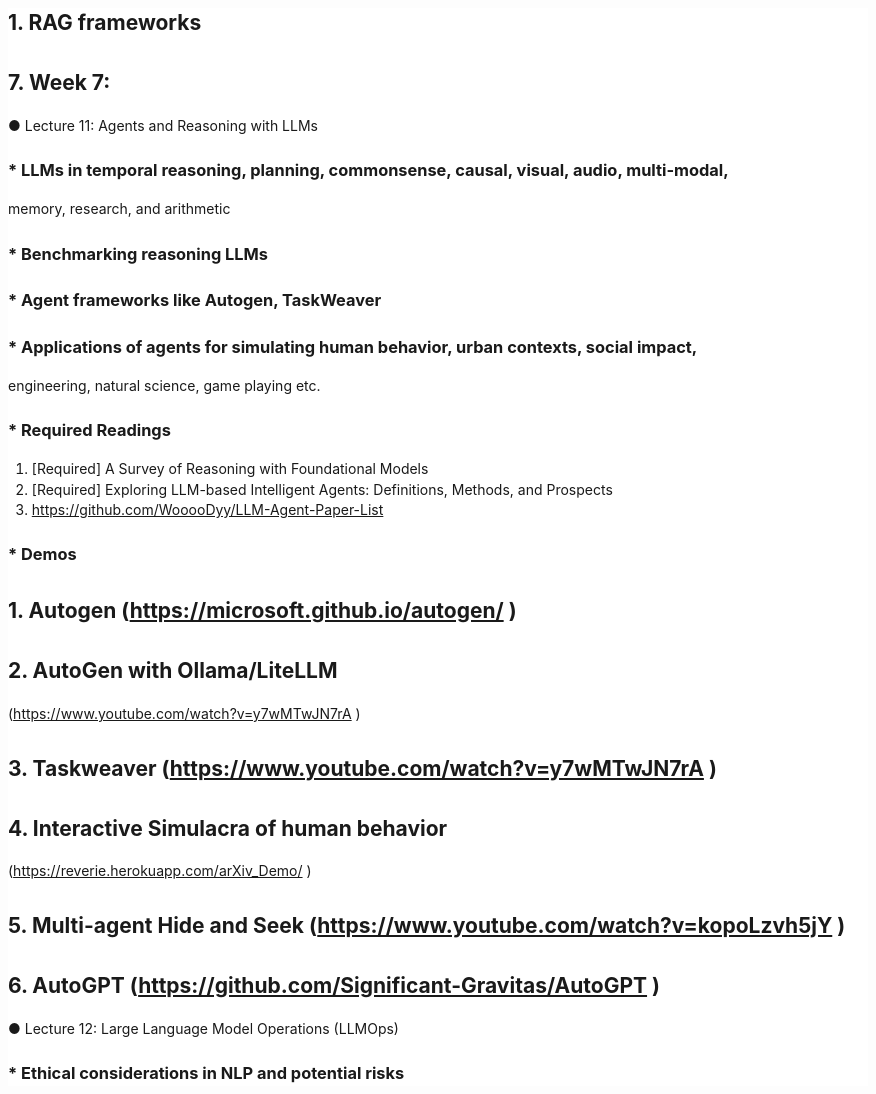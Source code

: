 ## 1. RAG frameworks

## 7. Week 7:

● Lecture 11: Agents and Reasoning with LLMs
### *  LLMs in temporal reasoning, planning, commonsense, causal, visual, audio, multi-modal,

memory, research, and arithmetic
### *  Benchmarking reasoning LLMs

### *  Agent frameworks like Autogen, TaskWeaver

### *  Applications of agents for simulating human behavior, urban contexts, social impact,

engineering, natural science, game playing etc.
### *  Required Readings

1. [Required] A Survey of Reasoning with Foundational Models
2. [Required] Exploring LLM-based Intelligent Agents: Definitions, Methods, and
Prospects
3. https://github.com/WooooDyy/LLM-Agent-Paper-List
### *  Demos

## 1. Autogen (https://microsoft.github.io/autogen/ )

## 2. AutoGen with Ollama/LiteLLM

(https://www.youtube.com/watch?v=y7wMTwJN7rA )
## 3. Taskweaver (https://www.youtube.com/watch?v=y7wMTwJN7rA )

## 4. Interactive Simulacra of human behavior

(https://reverie.herokuapp.com/arXiv_Demo/ )
## 5. Multi-agent Hide and Seek (https://www.youtube.com/watch?v=kopoLzvh5jY )

## 6. AutoGPT (https://github.com/Significant-Gravitas/AutoGPT )

● Lecture 12: Large Language Model Operations (LLMOps)
### *  Ethical considerations in NLP and potential risks
